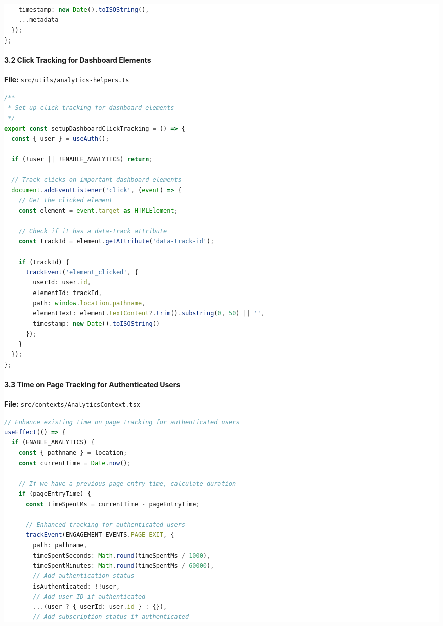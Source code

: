 ```typescript
    timestamp: new Date().toISOString(),
    ...metadata
  });
};
```

#### 3.2 Click Tracking for Dashboard Elements

**File:** `src/utils/analytics-helpers.ts`

```typescript
/**
 * Set up click tracking for dashboard elements
 */
export const setupDashboardClickTracking = () => {
  const { user } = useAuth();
  
  if (!user || !ENABLE_ANALYTICS) return;
  
  // Track clicks on important dashboard elements
  document.addEventListener('click', (event) => {
    // Get the clicked element
    const element = event.target as HTMLElement;
    
    // Check if it has a data-track attribute
    const trackId = element.getAttribute('data-track-id');
    
    if (trackId) {
      trackEvent('element_clicked', {
        userId: user.id,
        elementId: trackId,
        path: window.location.pathname,
        elementText: element.textContent?.trim().substring(0, 50) || '',
        timestamp: new Date().toISOString()
      });
    }
  });
};
```

#### 3.3 Time on Page Tracking for Authenticated Users

**File:** `src/contexts/AnalyticsContext.tsx`

```typescript
// Enhance existing time on page tracking for authenticated users
useEffect(() => {
  if (ENABLE_ANALYTICS) {
    const { pathname } = location;
    const currentTime = Date.now();
    
    // If we have a previous page entry time, calculate duration
    if (pageEntryTime) {
      const timeSpentMs = currentTime - pageEntryTime;
      
      // Enhanced tracking for authenticated users
      trackEvent(ENGAGEMENT_EVENTS.PAGE_EXIT, {
        path: pathname,
        timeSpentSeconds: Math.round(timeSpentMs / 1000),
        timeSpentMinutes: Math.round(timeSpentMs / 60000),
        // Add authentication status
        isAuthenticated: !!user,
        // Add user ID if authenticated
        ...(user ? { userId: user.id } : {}),
        // Add subscription status if authenticated
```